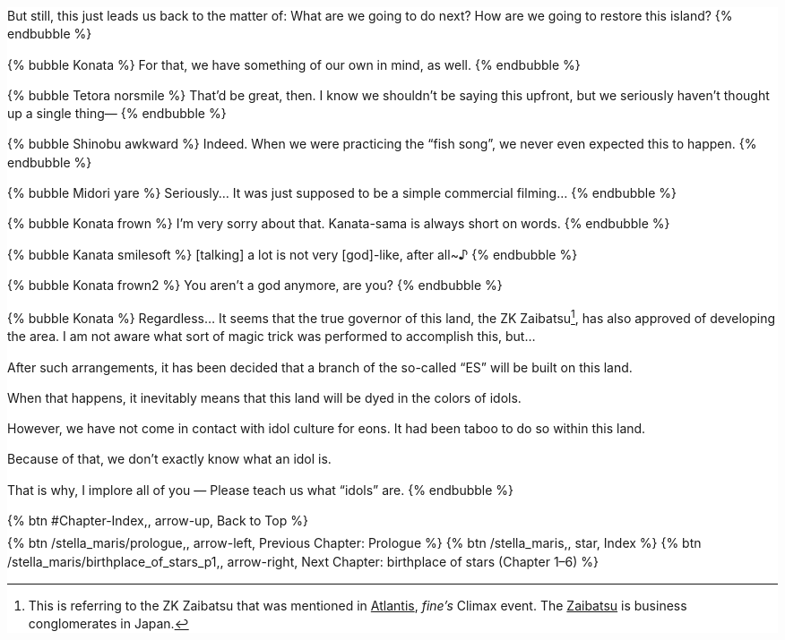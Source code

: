 But still, this just leads us back to the matter of: What are we going to do next? How are we going to restore this island?
{% endbubble %}

{% bubble Konata %}
For that, we have something of our own in mind, as well.
{% endbubble %}

{% bubble Tetora norsmile %}
That’d be great, then. I know we shouldn’t be saying this upfront, but we seriously haven’t thought up a single thing—
{% endbubble %}

{% bubble Shinobu awkward %}
Indeed. When we were practicing the “fish song”, we never even expected this to happen.
{% endbubble %}

{% bubble Midori yare %}
Seriously… It was just supposed to be a simple commercial filming…
{% endbubble %}

{% bubble Konata frown %}
I’m very sorry about that. Kanata-sama is always short on words.
{% endbubble %}

{% bubble Kanata smilesoft %}
[talking] a lot is not very [god]-like, after all~♪
{% endbubble %}

{% bubble Konata frown2 %}
You aren’t a god anymore, are you?
{% endbubble %}

{% bubble Konata %}
Regardless… It seems that the true governor of this land, the ZK Zaibatsu[^35], has also approved of developing the area. I am not aware what sort of magic trick was performed to accomplish this, but…

After such arrangements, it has been decided that a branch of the so-called “ES” will be built on this land.

When that happens, it inevitably means that this land will be dyed in the colors of idols.

However, we have not come in contact with idol culture for eons. It had been taboo to do so within this land.

Because of that, we don’t exactly know what an idol is.

That is why, I implore all of you — Please teach us what “idols” are.
{% endbubble %}

<div toc>
<div style="margin-bottom:5px">{% btn #Chapter-Index,, arrow-up, Back to Top %}</div>
{% btn /stella_maris/prologue,, arrow-left, Previous Chapter: Prologue %}
{% btn /stella_maris,, star, Index %}
{% btn /stella_maris/birthplace_of_stars_p1,, arrow-right, Next Chapter: birthplace of stars (Chapter 1–6) %}
</div>


[^1]: Referring to <a href="/tropical" target="_blank">Tropical</a>, the story about Midori’s Ryuseitai.
[^2]: This is referring to <a href="/supervillain" target="_blank">Supervillain</a>, when Tetora was tasked to act as a spy in an agency that was also a criminal organization. The story happens in Okinawa.
[^3]: The word for “delicate” is <em>sensai</em>, and it can also mean “sensitive”. It was mentioned in Epilogue 1 of <a href="/submarine/epilogue/#Chapter-1" target="_blank">Submarine</a> (Translated as “sensitive” in that story).
[^4]: Referring to <a href="https://ensemble-stars.fandom.com/wiki/Supernova" target="_blank">Supernova</a>, a story that happens during their Yumenosaki days together.
[^5]: Referring to Ryuseitai and Akatsuki’s SS story, <a href="/submarine" target="_blank">Submarine</a>. Submarine covers various aspects mentioned in this story.
[^6]: Kanata says “let’s go” as you would in English, but written in hiragana in the text, as that’s how Kanata speaks.
[^7]: This is how Okinawans say “Welcome”.
[^8]: Chiaki has mentioned this before in <a href="/submarine/ruthless_battlefield/#Chapter-8" target="_blank">Submarine, Ruthless Battlefield 8</a>.
[^9]: Referring to 2wink’s Climax Event, <a href="https://twilightmalachite.tumblr.com/2x2" target="_blank">2x2</a>. Wiki link <a href="https://ensemble-stars.fandom.com/wiki/2%C3%972" target="_blank">here</a>.
[^10]: Midori literally says “mascot character” in Japanese here. This is a different term from Midori’s favorite type of mascots, known as <em>yuruchara</em> (which are known to have odd but cute designs, unlike the typical mascot characters).
[^11]: Okinawa is a prefecture in Japan, but it’s also its own island far away from the rest of Japan, so Okinawans refer to the rest of Japan as “mainland” (In this case, mainland’s language is referring to standard Japanese). Okinawans also have their own history and culture separate from the Japan mainland. Read more <a href="https://en.wikipedia.org/wiki/Okinawa_Prefecture" target="_blank">here</a>.
[^12]: Mizusaba uses the 吾 (wa~) first-person pronoun to refer to himself. It’s a slightly old-fashioned, formal pronoun to refer to oneself. He also speaks with a lot of tildes (~), and usually ends his sentences with <em>sa~</em> (an Okinawan dialect).
[^13]: Mizusaba has no character model in the story. Since his name originates from a shark, I’ve decided to use a shark icon for the translation, so that he’s identifiable. The icon used is <a href="https://iconduck.com/icons/114306/sharktale" target="_blank">this</a>.
[^14]: The whale shark is extremely large, see <a href="https://en.wikipedia.org/wiki/Whale_shark" target="_blank">here</a>.
[^15]: Mizusaba calling Kanata with “sama” indicates a deep respect for him. In addition, as general knowledge, the <em>sama</em> honorific is also used to refer to superior beings, like gods, deities, etc.
[^16]: The word for “monster” here is <em>kaibutsu</em> (怪物), usually referring to an ominous, strong-looking creature.
[^17]: In Japanese, Kanata says the words “main house, primary line, branch house, supporting line” all in hiragana, since Kanata always speaks in hiragana. However, this can be confusing to comprehend due to the lack of kanji to differentiate the words from each other. Shinobu then repeats the same 4 words, but in kanji this time. I decided to add an English equivalent to simulate a similar feeling the original line had. Thank you to my proofreader <a href="https://ryuseipuka.notion.site/proofed-by-ryuseipuka-020757643ea94baabea5e7d21f325a8b" target="_blank">ryuseipuka</a> for the localization!
[^18]: Originally, the wordplay is <em>basuke</em> (Basketball) with <em>risuke</em> (Reschedule). I tried to make an English equivalent of that.
[^19]: The cleansing ceremony was mentioned in the epilogues of <a href="https://ensemble-stars.fandom.com/wiki/Atlantis" target="_blank"><em>fine’s</em> Climax event</a>. Specifically, this sort of ceremony is to ask permission from the god of the land to do construction in the area, and praying everything goes well with the construction. Read more <a href="https://tinytotintokyo.com/jichinsai-%E5%9C%B0%E9%8E%AE%E7%A5%AD-a-shinto-ceremony-for-building-a-house-in-japan" target="_blank">here</a>.
[^20]: This expression was also mentioned in the chapter that Ryuseitai appeared <a href="/parallel_world" target="_blank">in Parallel World</a> (Ra*bits’ Climax event).
[^21]: This scene was slightly adjusted. The main translation follows the story as it currently is in-game, but if you’d like to see the version before it was adjusted, please <a href="/stella_maris/hidden_island_v2#Disclaimer" target="_blank">go here</a>.
[^22]: Closed circle of suspects is a common genre of detective novels, where there are only a set number of suspects possible for a murder. See more <a href="https://en.wikipedia.org/wiki/Closed_circle_of_suspects" target="_blank">here</a>.
[^23]: This is referring to the events that happened to Ryuseitai throughout the previous year. For more information, please read the !! Era stories that precede this story, such as <a href="/comet_show" target="_blank">Comet Show</a>, <a href="/submarine" target="_blank">Submarine</a>, <a href="/supervillain" target="_blank">Supervillain</a>, etc…
[^24]: Unlike young Kanata in <a href="/abyss" target="_blank">ABYSS</a>, Konata speaks in polite language, as well as using kanji in his speech. His first-person pronoun is <em>watashi</em>, a neutral pronoun (and the standard first-person pronoun in Japanese). Also, while he does share the same 2D model as young Kanata, he has no voice clips when speaking.
[^25]: “Konata” is only in hiragana. As for <em>minase</em>, the kanji is 水無瀬 (water, inexistent/none, shallows/current). Minase originally referred to a stream of water flowing underground, but the surface appears to be dried up. Read more <a href="https://saigyo.sakura.ne.jp/minase.html" target="_blank">here</a> (Japanese source). There is also a Shinto shrine in Osaka called Minase Jingu Shrine, said to have one of Japan’s best 100 natural water sources. Read more <a href="https://osaka-info.jp/en/spot/minasejingu/" target="_blank">here</a> (English source).
[^26]: “Oni” means ogre or demon. It refers to a type of demon found in Japanese folklore, and it typically looks like <a href="https://en.wikipedia.org/wiki/Oni" target="_blank">this</a>. Okinawa’s Oni was first mentioned in <a href="/supervillain" target="_blank">Supervillain</a>.
[^27]: Chiaki was speaking in polite Japanese (keigo) to Mizusaba.
[^28]: This is referring to <a href="https://ensemble-stars.fandom.com/wiki/Atlantis" target="_blank">Atlantis</a>, <em>fine’s</em> Climax event. Please check <a href="https://enstarsmasterlist.github.io/scoutevent" target="_blank">this masterlist</a> for a translation.
[^29]: This is possibly referring to Nara Dreamland and Yokohama Dreamland, but unfortunately I’m not sure of its history. You can read more here: <a href="https://en.wikipedia.org/wiki/Nara_Dreamland" target="_blank">Nara Dreamland</a>, <a href="https://en.wikipedia.org/wiki/Yokohama_Dreamland" target="_blank">Yokohama Dreamland</a>.
[^30]: Also known as <a href="https://en.wikipedia.org/wiki/Unexploded_ordnance" target="_blank">unexploded ordnance</a>.
[^31]: This is a wordplay in Japanese. Chiaki asks if his name is <em>konata</em>, as in <em>ko</em> 小 (small) + <em>nata</em>, because he’s a “tiny” Kanata.
[^32]: The kanji 此方 (<em>konata</em>) means “here, this way/direction”, whereas the kanji 彼方 (<em>kanata</em>) means “over that way, (beyond) the distance, far away”. Konata’s first name is in full hiragana (no kanji), whereas the kanji in Kanata’s name (奏汰) is homophonous with 彼方 (far away).
[^33]: Onii-chan, as in “big brother”.
[^34]: For young children, “-kun” is usually used for boys, and “-chan” for girls.
[^35]: This is referring to the ZK Zaibatsu that was mentioned in <a href="https://ensemble-stars.fandom.com/wiki/Atlantis" target="_blank">Atlantis</a>, <em>fine’s</em> Climax event. The <a href="https://en.wikipedia.org/wiki/Zaibatsu" target="_blank">Zaibatsu</a> is business conglomerates in Japan.
[^36]: “Haitai” is how Okinawan women say “hello”, whereas “haisai” is how Okinawan men say it. “Haitai” sounds softer between the two.
[^37]: Mizusaba says 汝 (na~) when saying “you”, which is an old-fashioned second-person pronoun.
[^38]: Mizusaba says <em>ojii</em> for “grampa”, which is Okinawan dialect. It’s originally written with the grandfather kanji only (爺).
[^39]: Nii-nii (兄様), lit. “Older brother” with “-sama”, a polite honorific used for names. This pronunciation was not initially indicated in the text, but since Mizusaba refers to his grandpa the way Okinawans do (<em>ojii</em>), I’ve decided to also go with the way Okinawans refer to an older brother, which is <em>nii-nii</em>.
[^40]: Okinawa prefecture consists of a huge island and many small islands surrounding it. The huge island is referred to as “(Okinawa) main island”.